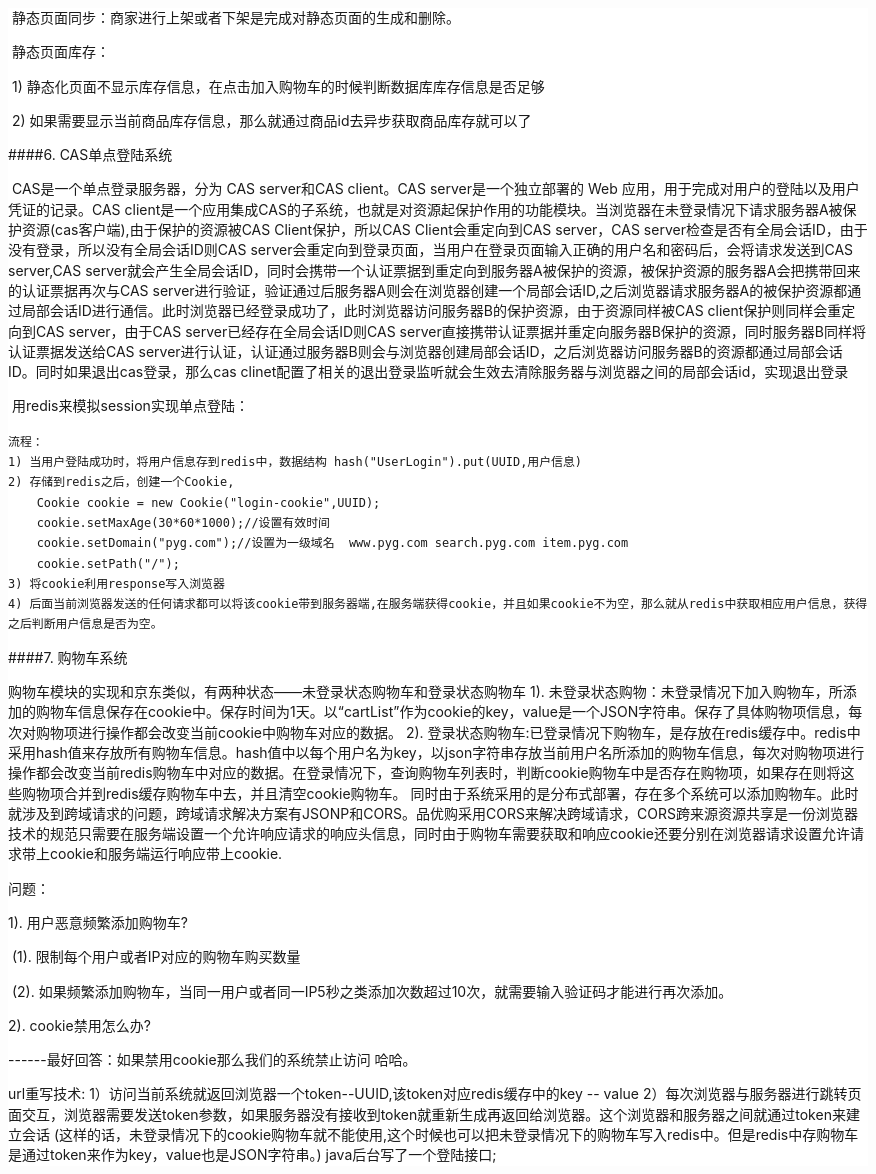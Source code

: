 ​    静态页面同步：商家进行上架或者下架是完成对静态页面的生成和删除。

​    静态页面库存：

​        1) 静态化页面不显示库存信息，在点击加入购物车的时候判断数据库库存信息是否足够

​        2) 如果需要显示当前商品库存信息，那么就通过商品id去异步获取商品库存就可以了

####6. CAS单点登陆系统

​	CAS是一个单点登录服务器，分为 CAS server和CAS client。CAS server是一个独立部署的 Web 应用，用于完成对用户的登陆以及用户凭证的记录。CAS client是一个应用集成CAS的子系统，也就是对资源起保护作用的功能模块。当浏览器在未登录情况下请求服务器A被保护资源(cas客户端),由于保护的资源被CAS Client保护，所以CAS Client会重定向到CAS server，CAS server检查是否有全局会话ID，由于没有登录，所以没有全局会话ID则CAS server会重定向到登录页面，当用户在登录页面输入正确的用户名和密码后，会将请求发送到CAS server,CAS server就会产生全局会话ID，同时会携带一个认证票据到重定向到服务器A被保护的资源，被保护资源的服务器A会把携带回来的认证票据再次与CAS server进行验证，验证通过后服务器A则会在浏览器创建一个局部会话ID,之后浏览器请求服务器A的被保护资源都通过局部会话ID进行通信。此时浏览器已经登录成功了，此时浏览器访问服务器B的保护资源，由于资源同样被CAS client保护则同样会重定向到CAS server，由于CAS server已经存在全局会话ID则CAS server直接携带认证票据并重定向服务器B保护的资源，同时服务器B同样将认证票据发送给CAS server进行认证，认证通过服务器B则会与浏览器创建局部会话ID，之后浏览器访问服务器B的资源都通过局部会话ID。同时如果退出cas登录，那么cas clinet配置了相关的退出登录监听就会生效去清除服务器与浏览器之间的局部会话id，实现退出登录

​	用redis来模拟session实现单点登陆：

	流程：
	1) 当用户登陆成功时，将用户信息存到redis中，数据结构 hash("UserLogin").put(UUID,用户信息)
	2) 存储到redis之后，创建一个Cookie,
		Cookie cookie = new Cookie("login-cookie",UUID);
		cookie.setMaxAge(30*60*1000);//设置有效时间
		cookie.setDomain("pyg.com");//设置为一级域名  www.pyg.com search.pyg.com item.pyg.com  
		cookie.setPath("/");
	3) 将cookie利用response写入浏览器
	4) 后面当前浏览器发送的任何请求都可以将该cookie带到服务器端,在服务端获得cookie，并且如果cookie不为空，那么就从redis中获取相应用户信息，获得之后判断用户信息是否为空。
####7. 购物车系统

购物车模块的实现和京东类似，有两种状态——未登录状态购物车和登录状态购物车
 1). 未登录状态购物：未登录情况下加入购物车，所添加的购物车信息保存在cookie中。保存时间为1天。以“cartList”作为cookie的key，value是一个JSON字符串。保存了具体购物项信息，每次对购物项进行操作都会改变当前cookie中购物车对应的数据。
  2). 登录状态购物车:已登录情况下购物车，是存放在redis缓存中。redis中采用hash值来存放所有购物车信息。hash值中以每个用户名为key，以json字符串存放当前用户名所添加的购物车信息，每次对购物项进行操作都会改变当前redis购物车中对应的数据。在登录情况下，查询购物车列表时，判断cookie购物车中是否存在购物项，如果存在则将这些购物项合并到redis缓存购物车中去，并且清空cookie购物车。
 同时由于系统采用的是分布式部署，存在多个系统可以添加购物车。此时就涉及到跨域请求的问题，跨域请求解决方案有JSONP和CORS。品优购采用CORS来解决跨域请求，CORS跨来源资源共享是一份浏览器技术的规范只需要在服务端设置一个允许响应请求的响应头信息，同时由于购物车需要获取和响应cookie还要分别在浏览器请求设置允许请求带上cookie和服务端运行响应带上cookie.

问题：

1). 用户恶意频繁添加购物车?

​	(1).  限制每个用户或者IP对应的购物车购买数量

​	(2).  如果频繁添加购物车，当同一用户或者同一IP5秒之类添加次数超过10次，就需要输入验证码才能进行再次添加。

2). cookie禁用怎么办?

 ------最好回答：如果禁用cookie那么我们的系统禁止访问  哈哈。

url重写技术:
     1）访问当前系统就返回浏览器一个token--UUID,该token对应redis缓存中的key -- value
     2）每次浏览器与服务器进行跳转页面交互，浏览器需要发送token参数，如果服务器没有接收到token就重新生成再返回给浏览器。这个浏览器和服务器之间就通过token来建立会话
     (这样的话，未登录情况下的cookie购物车就不能使用,这个时候也可以把未登录情况下的购物车写入redis中。但是redis中存购物车是通过token来作为key，value也是JSON字符串。)
java后台写了一个登陆接口;
